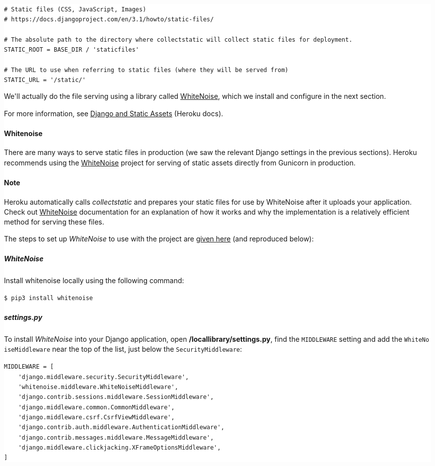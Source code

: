     # Static files (CSS, JavaScript, Images)
    # https://docs.djangoproject.com/en/3.1/howto/static-files/

    # The absolute path to the directory where collectstatic will collect static files for deployment.
    STATIC_ROOT = BASE_DIR / 'staticfiles'

    # The URL to use when referring to static files (where they will be served from)
    STATIC_URL = '/static/'

We'll actually do the file serving using a library called [WhiteNoise](https://warehouse.python.org/project/whitenoise/), which we install and configure in the next section.

For more information, see [Django and Static Assets](https://devcenter.heroku.com/articles/django-assets) (Heroku docs).

#### Whitenoise

There are many ways to serve static files in production (we saw the relevant Django settings in the previous sections). Heroku recommends using the [WhiteNoise](https://warehouse.python.org/project/whitenoise/) project for serving of static assets directly from Gunicorn in production.

#### Note

Heroku automatically calls *collectstatic* and prepares your static files for use by WhiteNoise after it uploads your application. Check out [WhiteNoise](https://warehouse.python.org/project/whitenoise/) documentation for an explanation of how it works and why the implementation is a relatively efficient method for serving these files.

The steps to set up *WhiteNoise* to use with the project are [given here](https://whitenoise.evans.io/en/stable/django.html) (and reproduced below):

##### WhiteNoise

Install whitenoise locally using the following command:

    $ pip3 install whitenoise

##### settings.py

To install *WhiteNoise* into your Django application, open **/locallibrary/settings.py**, find the `MIDDLEWARE` setting and add the `WhiteNoiseMiddleware` near the top of the list, just below the `SecurityMiddleware`:

    MIDDLEWARE = [
        'django.middleware.security.SecurityMiddleware',
        'whitenoise.middleware.WhiteNoiseMiddleware',
        'django.contrib.sessions.middleware.SessionMiddleware',
        'django.middleware.common.CommonMiddleware',
        'django.middleware.csrf.CsrfViewMiddleware',
        'django.contrib.auth.middleware.AuthenticationMiddleware',
        'django.contrib.messages.middleware.MessageMiddleware',
        'django.middleware.clickjacking.XFrameOptionsMiddleware',
    ]
